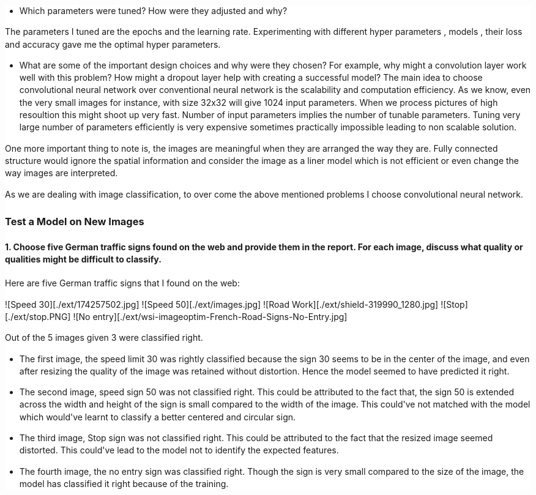 * Which parameters were tuned? How were they adjusted and why?

The parameters I tuned are the epochs and the learning rate. Experimenting with different hyper parameters , models , their loss and accuracy gave me the optimal hyper parameters.

* What are some of the important design choices and why were they chosen? For example, why might a convolution layer work well with this problem? How might a dropout layer help with creating a successful model?
The main idea to choose convolutional neural network over conventional neural network is the scalability and computation efficiency. As we know, even the very small images for instance, with size 32x32 will give 1024 input parameters. When we process pictures of high resoultion this might shoot up very fast. Number of input parameters implies the number of tunable parameters. Tuning very large number of parameters efficiently is very expensive sometimes practically impossible leading to non scalable solution.

One more important thing to note is, the images are meaningful when they are arranged the way they are. Fully connected structure would ignore the spatial information and consider the image as a liner model which is not efficient or even change the way images are interpreted. 

As we are dealing with image classification, to over come the above mentioned problems I choose convolutional neural network.


### Test a Model on New Images

#### 1. Choose five German traffic signs found on the web and provide them in the report. For each image, discuss what quality or qualities might be difficult to classify.

Here are five German traffic signs that I found on the web:

![Speed 30][./ext/174257502.jpg] 
![Speed 50][./ext/images.jpg] 
![Road Work][./ext/shield-319990_1280.jpg] 
![Stop][./ext/stop.PNG]
![No entry][./ext/wsi-imageoptim-French-Road-Signs-No-Entry.jpg]

Out of the 5 images given 3 were classified right.

* The first image, the speed limit 30 was rightly classified because the sign 30 seems to be in the center of the image, and even after resizing the quality of the image was retained without distortion. Hence the model seemed to have predicted it right.

* The second image, speed sign 50 was not classified right. This could be attributed to the fact that, the sign 50 is extended across the width and height of the sign is small compared to the width of the image. This could've not matched with the model which would've learnt to classify a better centered and circular sign.

* The third image, Stop sign was not classified right. This could be attributed to the fact that the resized image seemed distorted. This could've lead to the model not to identify the expected features.

* The fourth image, the no entry sign was classified right. Though the sign is very small compared to the size of the image, the model has classified it right because of the training.


[//]: # (Image References)
[image1]: ./examples/visualization.jpg "Visualization"
[image2]: ./examples/grayscale.jpg "Grayscaling"
[image3]: ./examples/random_noise.jpg "Random Noise"
[image4]: ./examples/placeholder.png "Traffic Sign 1"
[image5]: ./examples/placeholder.png "Traffic Sign 2"
[image6]: ./examples/placeholder.png "Traffic Sign 3"
[image7]: ./examples/placeholder.png "Traffic Sign 4"
[image8]: ./examples/placeholder.png "Traffic Sign 5"